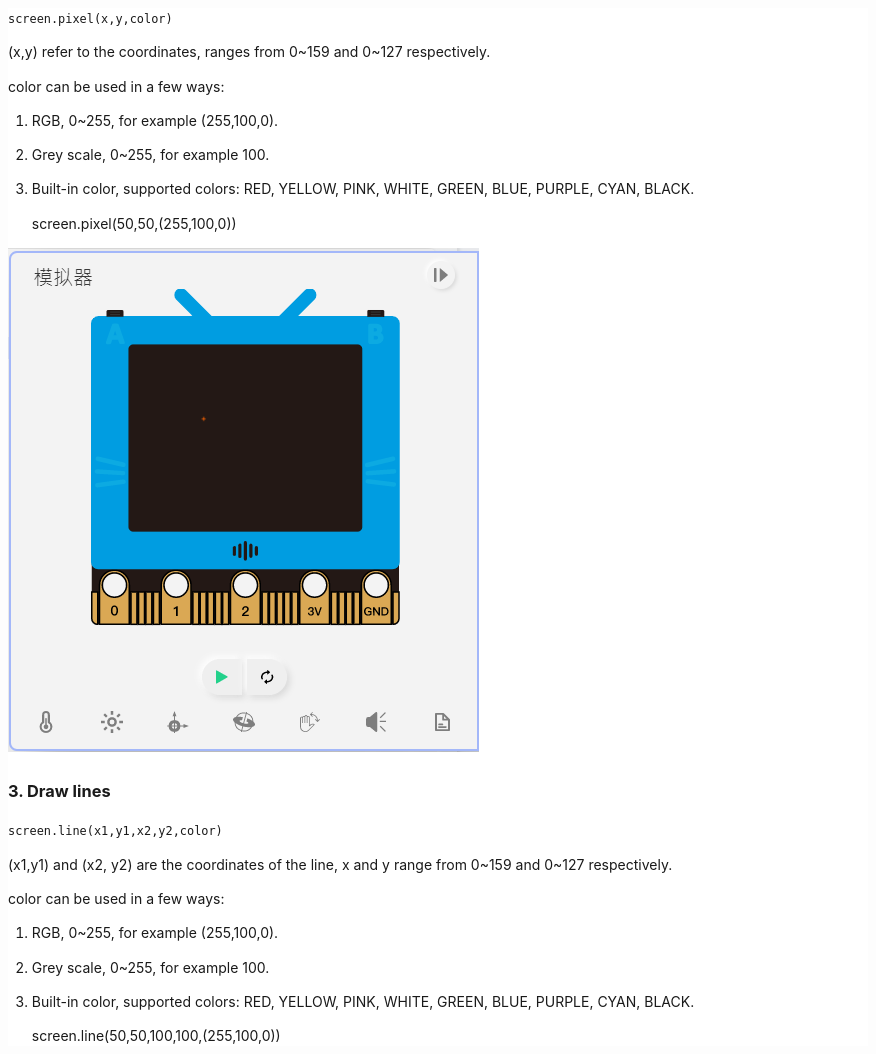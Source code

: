     screen.pixel(x,y,color)
    
(x,y) refer to the coordinates, ranges from 0~159 and 0~127 respectively.
    
color can be used in a few ways:

1. RGB, 0~255, for example (255,100,0).
2. Grey scale, 0~255, for example 100.
3. Built-in color, supported colors: RED, YELLOW, PINK, WHITE, GREEN, BLUE, PURPLE, CYAN, BLACK.


    screen.pixel(50,50,(255,100,0))

![](../images/python2.png)

### 3. Draw lines

    screen.line(x1,y1,x2,y2,color)
    
(x1,y1) and (x2, y2) are the coordinates of the line, x and y range from 0~159 and 0~127 respectively.

color can be used in a few ways:

1. RGB, 0~255, for example (255,100,0).
2. Grey scale, 0~255, for example 100.
3. Built-in color, supported colors: RED, YELLOW, PINK, WHITE, GREEN, BLUE, PURPLE, CYAN, BLACK.


    screen.line(50,50,100,100,(255,100,0))
